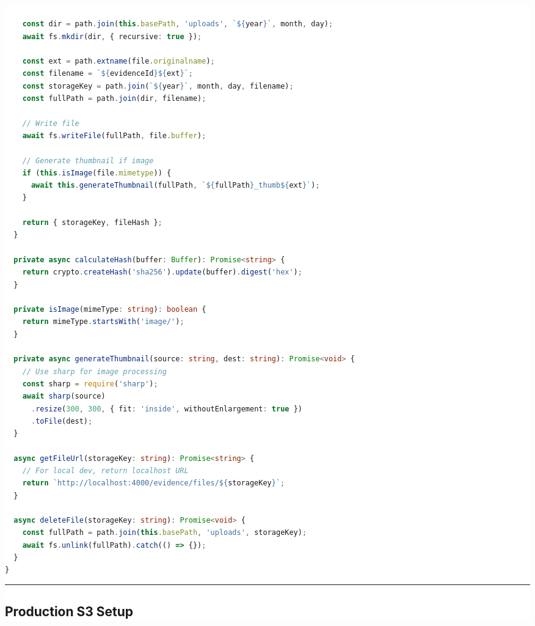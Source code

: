 ```typescript

    const dir = path.join(this.basePath, 'uploads', `${year}`, month, day);
    await fs.mkdir(dir, { recursive: true });

    const ext = path.extname(file.originalname);
    const filename = `${evidenceId}${ext}`;
    const storageKey = path.join(`${year}`, month, day, filename);
    const fullPath = path.join(dir, filename);

    // Write file
    await fs.writeFile(fullPath, file.buffer);

    // Generate thumbnail if image
    if (this.isImage(file.mimetype)) {
      await this.generateThumbnail(fullPath, `${fullPath}_thumb${ext}`);
    }

    return { storageKey, fileHash };
  }

  private async calculateHash(buffer: Buffer): Promise<string> {
    return crypto.createHash('sha256').update(buffer).digest('hex');
  }

  private isImage(mimeType: string): boolean {
    return mimeType.startsWith('image/');
  }

  private async generateThumbnail(source: string, dest: string): Promise<void> {
    // Use sharp for image processing
    const sharp = require('sharp');
    await sharp(source)
      .resize(300, 300, { fit: 'inside', withoutEnlargement: true })
      .toFile(dest);
  }

  async getFileUrl(storageKey: string): Promise<string> {
    // For local dev, return localhost URL
    return `http://localhost:4000/evidence/files/${storageKey}`;
  }

  async deleteFile(storageKey: string): Promise<void> {
    const fullPath = path.join(this.basePath, 'uploads', storageKey);
    await fs.unlink(fullPath).catch(() => {});
  }
}
```

---

## Production S3 Setup
